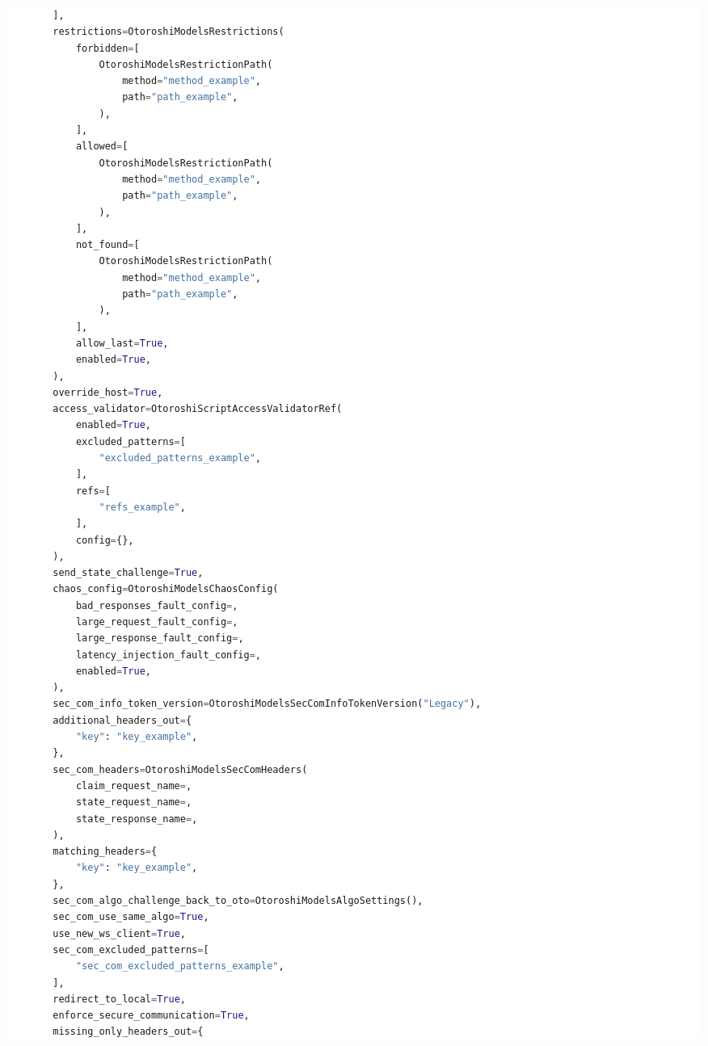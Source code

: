 ```python
        ],
        restrictions=OtoroshiModelsRestrictions(
            forbidden=[
                OtoroshiModelsRestrictionPath(
                    method="method_example",
                    path="path_example",
                ),
            ],
            allowed=[
                OtoroshiModelsRestrictionPath(
                    method="method_example",
                    path="path_example",
                ),
            ],
            not_found=[
                OtoroshiModelsRestrictionPath(
                    method="method_example",
                    path="path_example",
                ),
            ],
            allow_last=True,
            enabled=True,
        ),
        override_host=True,
        access_validator=OtoroshiScriptAccessValidatorRef(
            enabled=True,
            excluded_patterns=[
                "excluded_patterns_example",
            ],
            refs=[
                "refs_example",
            ],
            config={},
        ),
        send_state_challenge=True,
        chaos_config=OtoroshiModelsChaosConfig(
            bad_responses_fault_config=,
            large_request_fault_config=,
            large_response_fault_config=,
            latency_injection_fault_config=,
            enabled=True,
        ),
        sec_com_info_token_version=OtoroshiModelsSecComInfoTokenVersion("Legacy"),
        additional_headers_out={
            "key": "key_example",
        },
        sec_com_headers=OtoroshiModelsSecComHeaders(
            claim_request_name=,
            state_request_name=,
            state_response_name=,
        ),
        matching_headers={
            "key": "key_example",
        },
        sec_com_algo_challenge_back_to_oto=OtoroshiModelsAlgoSettings(),
        sec_com_use_same_algo=True,
        use_new_ws_client=True,
        sec_com_excluded_patterns=[
            "sec_com_excluded_patterns_example",
        ],
        redirect_to_local=True,
        enforce_secure_communication=True,
        missing_only_headers_out={
```